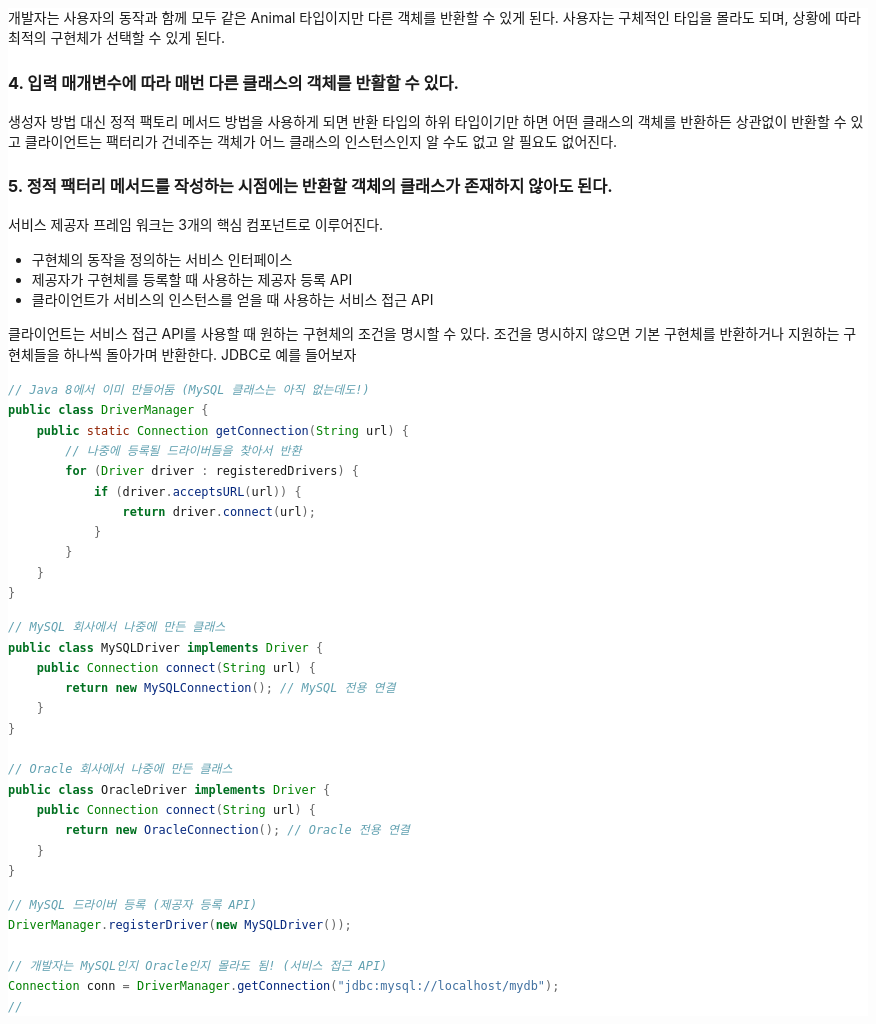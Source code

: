 개발자는 사용자의 동작과 함께 모두 같은 Animal 타입이지만 다른 객체를 반환할 수 있게 된다. 사용자는 구체적인 타입을 몰라도 되며, 상황에 따라 최적의 구현체가 선택할 수 있게 된다.


### 4. 입력 매개변수에 따라 매번 다른 클래스의 객체를 반활할 수 있다.

생성자 방법 대신 정적 팩토리 메서드 방법을 사용하게 되면 반환 타입의 하위 타입이기만 하면 어떤 클래스의 객체를 반환하든 상관없이 반환할 수 있고 클라이언트는 팩터리가 건네주는 객체가 어느 클래스의 인스턴스인지 알 수도 없고 알 필요도 없어진다.

### 5. 정적 팩터리 메서드를 작성하는 시점에는 반환할 객체의 클래스가 존재하지 않아도 된다.
서비스 제공자 프레임 워크는 3개의 핵심 컴포넌트로 이루어진다.
- 구현체의 동작을 정의하는 서비스 인터페이스
- 제공자가 구현체를 등록할 때 사용하는 제공자 등록 API 
- 클라이언트가 서비스의 인스턴스를 얻을 때 사용하는 서비스 접근 API

클라이언트는 서비스 접근 API를 사용할 때 원하는 구현체의 조건을 명시할 수 있다. 조건을 명시하지 않으면 기본 구현체를 반환하거나 지원하는 구현체들을 하나씩 돌아가며 반환한다.
JDBC로 예를 들어보자

```java
// Java 8에서 이미 만들어둠 (MySQL 클래스는 아직 없는데도!)
public class DriverManager {
    public static Connection getConnection(String url) {
        // 나중에 등록될 드라이버들을 찾아서 반환
        for (Driver driver : registeredDrivers) {
            if (driver.acceptsURL(url)) {
                return driver.connect(url);
            }
        }
    }
}
```
```java
// MySQL 회사에서 나중에 만든 클래스
public class MySQLDriver implements Driver {
    public Connection connect(String url) {
        return new MySQLConnection(); // MySQL 전용 연결
    }
}

// Oracle 회사에서 나중에 만든 클래스  
public class OracleDriver implements Driver {
    public Connection connect(String url) {
        return new OracleConnection(); // Oracle 전용 연결
    }
}
```
```java
// MySQL 드라이버 등록 (제공자 등록 API)
DriverManager.registerDriver(new MySQLDriver());

// 개발자는 MySQL인지 Oracle인지 몰라도 됨! (서비스 접근 API)
Connection conn = DriverManager.getConnection("jdbc:mysql://localhost/mydb");
//                     
```
